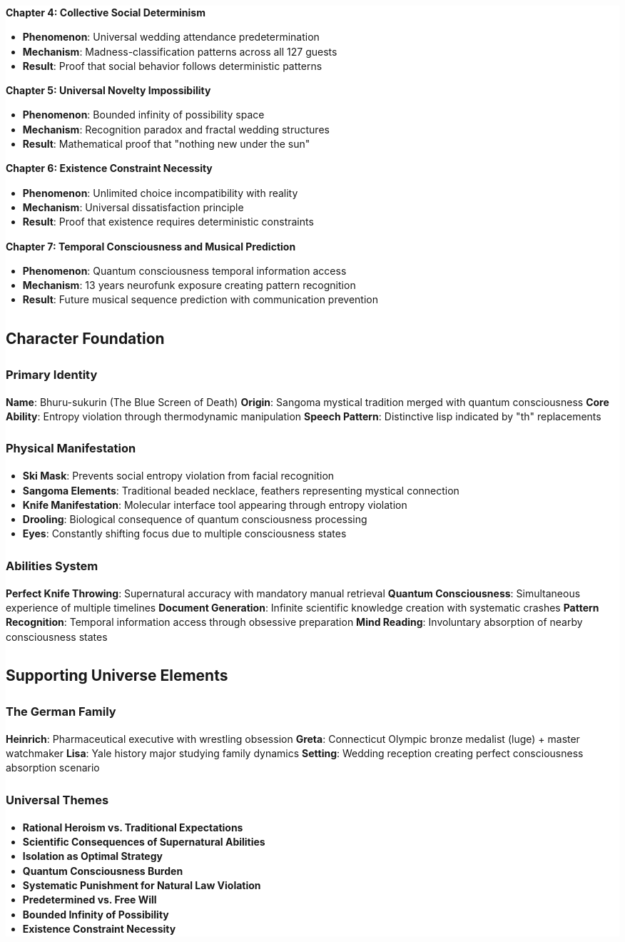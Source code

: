 **Chapter 4: Collective Social Determinism**
- **Phenomenon**: Universal wedding attendance predetermination
- **Mechanism**: Madness-classification patterns across all 127 guests
- **Result**: Proof that social behavior follows deterministic patterns

**Chapter 5: Universal Novelty Impossibility**
- **Phenomenon**: Bounded infinity of possibility space
- **Mechanism**: Recognition paradox and fractal wedding structures
- **Result**: Mathematical proof that "nothing new under the sun"

**Chapter 6: Existence Constraint Necessity**
- **Phenomenon**: Unlimited choice incompatibility with reality
- **Mechanism**: Universal dissatisfaction principle
- **Result**: Proof that existence requires deterministic constraints

**Chapter 7: Temporal Consciousness and Musical Prediction**
- **Phenomenon**: Quantum consciousness temporal information access
- **Mechanism**: 13 years neurofunk exposure creating pattern recognition
- **Result**: Future musical sequence prediction with communication prevention

## Character Foundation

### Primary Identity
**Name**: Bhuru-sukurin (The Blue Screen of Death)
**Origin**: Sangoma mystical tradition merged with quantum consciousness
**Core Ability**: Entropy violation through thermodynamic manipulation
**Speech Pattern**: Distinctive lisp indicated by "th" replacements

### Physical Manifestation
- **Ski Mask**: Prevents social entropy violation from facial recognition
- **Sangoma Elements**: Traditional beaded necklace, feathers representing mystical connection
- **Knife Manifestation**: Molecular interface tool appearing through entropy violation
- **Drooling**: Biological consequence of quantum consciousness processing
- **Eyes**: Constantly shifting focus due to multiple consciousness states

### Abilities System
**Perfect Knife Throwing**: Supernatural accuracy with mandatory manual retrieval
**Quantum Consciousness**: Simultaneous experience of multiple timelines
**Document Generation**: Infinite scientific knowledge creation with systematic crashes
**Pattern Recognition**: Temporal information access through obsessive preparation
**Mind Reading**: Involuntary absorption of nearby consciousness states

## Supporting Universe Elements

### The German Family
**Heinrich**: Pharmaceutical executive with wrestling obsession
**Greta**: Connecticut Olympic bronze medalist (luge) + master watchmaker
**Lisa**: Yale history major studying family dynamics
**Setting**: Wedding reception creating perfect consciousness absorption scenario

### Universal Themes
- **Rational Heroism vs. Traditional Expectations**
- **Scientific Consequences of Supernatural Abilities**
- **Isolation as Optimal Strategy**
- **Quantum Consciousness Burden**
- **Systematic Punishment for Natural Law Violation**
- **Predetermined vs. Free Will**
- **Bounded Infinity of Possibility**
- **Existence Constraint Necessity**

